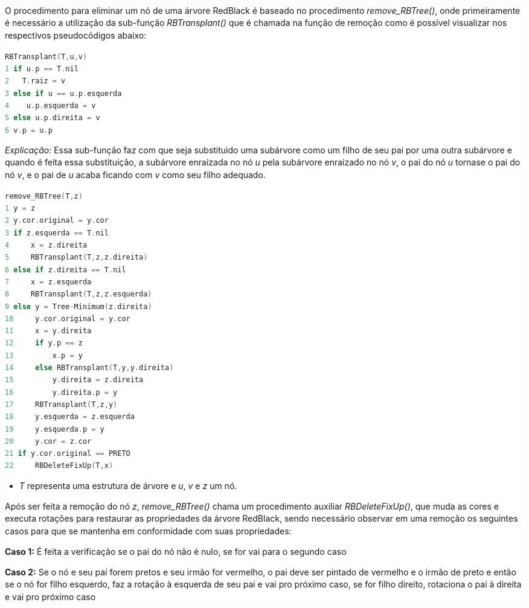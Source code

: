 O procedimento para eliminar um nó de uma árvore RedBlack é baseado no procedimento *remove_RBTree()*, onde primeiramente é necessário a utilização da sub-função *RBTransplant()* que é chamada na função de remoção como é possível visualizar nos respectivos pseudocódigos abaixo:

```c
RBTransplant(T,u,v)
1 if u.p == T.nil
2   T.raiz = v
3 else if u == u.p.esquerda
4    u.p.esquerda = v
5 else u.p.direita = v
6 v.p = u.p
```
<i>Explicação:</i> Essa sub-função faz com que seja substituido uma subárvore como um filho de seu pai por uma outra subárvore e quando é feita essa substituição, a subárvore enraizada no nó _u_ pela subárvore enraizado no nó _v_,  o pai do nó _u_ tornase o pai do nó _v_, e o pai de _u_ acaba ficando com _v_ como seu filho adequado. 

```c
remove_RBTree(T,z)
1 y = z
2 y.cor.original = y.cor
3 if z.esquerda == T.nil
4     x = z.direita
5     RBTransplant(T,z,z.direita)
6 else if z.direita == T.nil
7     x = z.esquerda
8     RBTransplant(T,z,z.esquerda)
9 else y = Tree-Minimum(z.direita)
10     y.cor.original = y.cor
11     x = y.direita
12     if y.p == z
13         x.p = y
14     else RBTransplant(T,y,y.direita)
15         y.direita = z.direita
16         y.direita.p = y
17     RBTransplant(T,z,y)
18     y.esquerda = z.esquerda
19     y.esquerda.p = y
20     y.cor = z.cor
21 if y.cor.original == PRETO
22     RBDeleteFixUp(T,x)
```

* *T* representa uma estrutura de árvore e *u*, *v* e *z* um nó.

Após ser feita a remoção do nó *z*, *remove_RBTree()* chama um procedimento auxiliar _RBDeleteFixUp()_, que muda as cores e executa rotações para restaurar as propriedades da árvore RedBlack, sendo necessário observar em uma remoção os seguintes casos para que se mantenha em conformidade com suas propriedades:

**Caso 1:** É feita a verificação se o pai do nó não é nulo, se for vai para o segundo caso

**Caso 2:** Se o nó e seu pai forem pretos e seu irmão for vermelho, o pai deve ser pintado de vermelho e o irmão de preto e então se o nó for filho esquerdo, faz a rotação à esquerda de seu pai e vai pro próximo caso, se for filho direito, rotaciona o pai à direita e vai pro próximo caso
